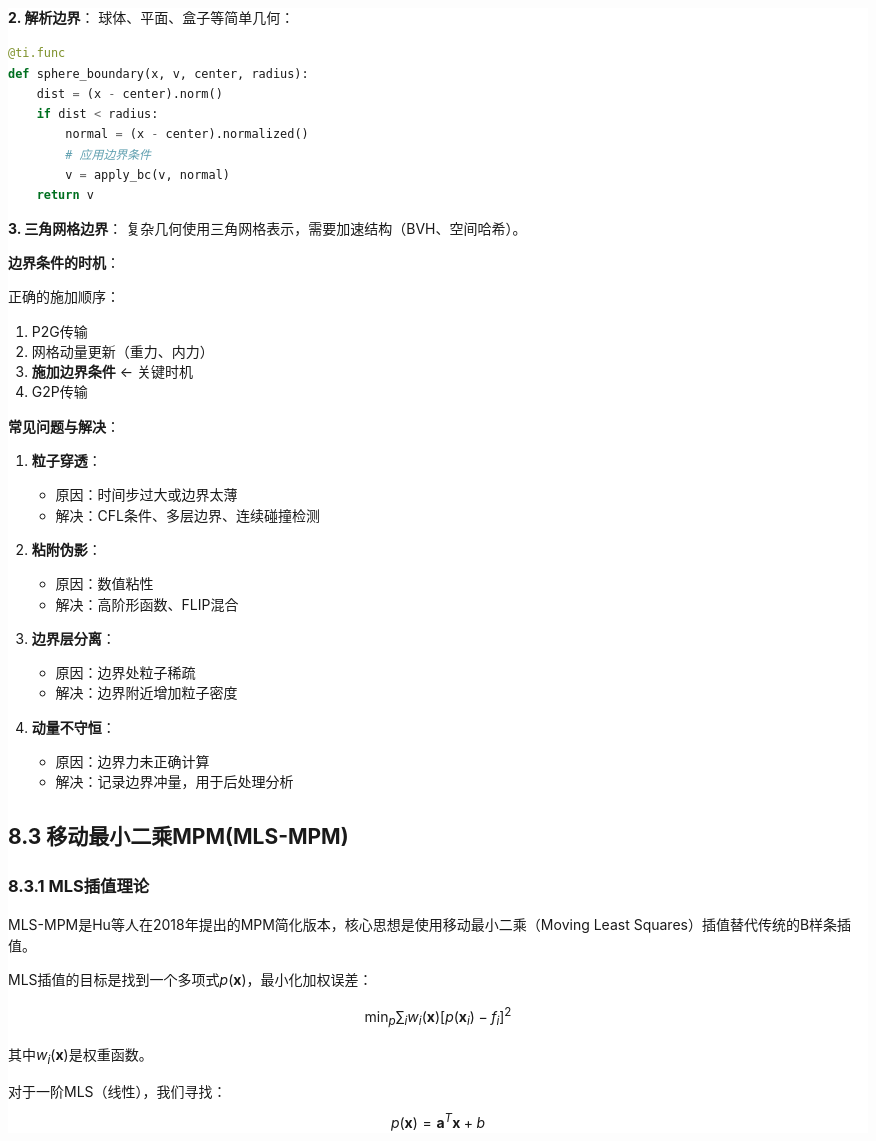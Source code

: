 **2. 解析边界**：
球体、平面、盒子等简单几何：
```python
@ti.func
def sphere_boundary(x, v, center, radius):
    dist = (x - center).norm()
    if dist < radius:
        normal = (x - center).normalized()
        # 应用边界条件
        v = apply_bc(v, normal)
    return v
```

**3. 三角网格边界**：
复杂几何使用三角网格表示，需要加速结构（BVH、空间哈希）。

**边界条件的时机**：

正确的施加顺序：
1. P2G传输
2. 网格动量更新（重力、内力）
3. **施加边界条件** ← 关键时机
4. G2P传输

**常见问题与解决**：

1. **粒子穿透**：
   - 原因：时间步过大或边界太薄
   - 解决：CFL条件、多层边界、连续碰撞检测

2. **粘附伪影**：
   - 原因：数值粘性
   - 解决：高阶形函数、FLIP混合

3. **边界层分离**：
   - 原因：边界处粒子稀疏
   - 解决：边界附近增加粒子密度

4. **动量不守恒**：
   - 原因：边界力未正确计算
   - 解决：记录边界冲量，用于后处理分析

## 8.3 移动最小二乘MPM(MLS-MPM)

### 8.3.1 MLS插值理论

MLS-MPM是Hu等人在2018年提出的MPM简化版本，核心思想是使用移动最小二乘（Moving Least Squares）插值替代传统的B样条插值。

MLS插值的目标是找到一个多项式$p(\mathbf{x})$，最小化加权误差：

$$\min_p \sum_i w_i(\mathbf{x}) [p(\mathbf{x}_i) - f_i]^2$$

其中$w_i(\mathbf{x})$是权重函数。

对于一阶MLS（线性），我们寻找：
$$p(\mathbf{x}) = \mathbf{a}^T \mathbf{x} + b$$
